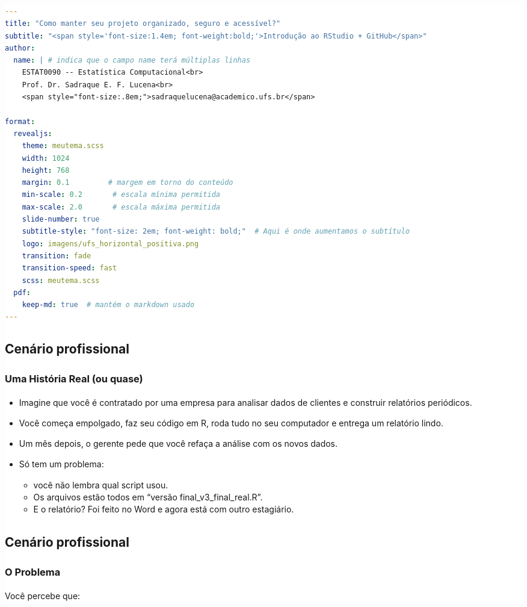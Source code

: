 ```yaml
---
title: "Como manter seu projeto organizado, seguro e acessível?"
subtitle: "<span style='font-size:1.4em; font-weight:bold;'>Introdução ao RStudio + GitHub</span>"
author:
  name: | # indica que o campo name terá múltiplas linhas
    ESTAT0090 -- Estatística Computacional<br>
    Prof. Dr. Sadraque E. F. Lucena<br>
    <span style="font-size:.8em;">sadraquelucena@academico.ufs.br</span>

format:
  revealjs:
    theme: meutema.scss
    width: 1024
    height: 768
    margin: 0.1         # margem em torno do conteúdo
    min-scale: 0.2       # escala mínima permitida
    max-scale: 2.0       # escala máxima permitida
    slide-number: true
    subtitle-style: "font-size: 2em; font-weight: bold;"  # Aqui é onde aumentamos o subtítulo
    logo: imagens/ufs_horizontal_positiva.png
    transition: fade
    transition-speed: fast
    scss: meutema.scss
  pdf:
    keep-md: true  # mantém o markdown usado
---
```


## Cenário profissional

### Uma História Real (ou quase)
- Imagine que você é contratado por uma empresa para analisar dados de clientes e construir relatórios periódicos.

- Você começa empolgado, faz seu código em R, roda tudo no seu computador e entrega um relatório lindo.

- Um mês depois, o gerente pede que você refaça a análise com os novos dados.

- Só tem um problema:

    - você não lembra qual script usou.
    - Os arquivos estão todos em “versão final_v3_final_real.R”.
    - E o relatório? Foi feito no Word e agora está com outro estagiário.




## Cenário profissional

### O Problema
Você percebe que:
